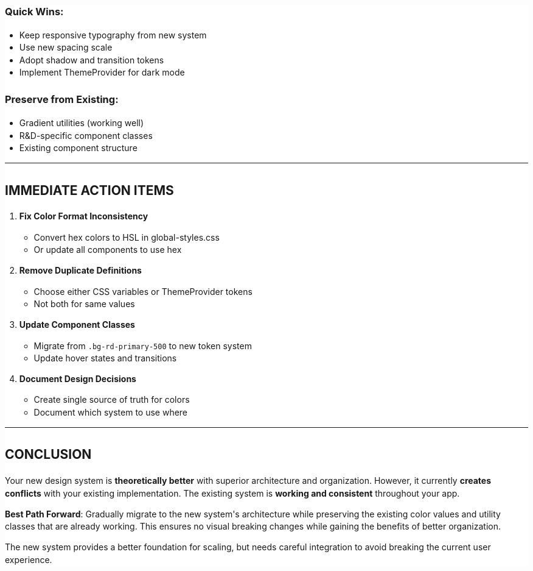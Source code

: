 ### Quick Wins:
- Keep responsive typography from new system
- Use new spacing scale
- Adopt shadow and transition tokens
- Implement ThemeProvider for dark mode

### Preserve from Existing:
- Gradient utilities (working well)
- R&D-specific component classes
- Existing component structure

---

## IMMEDIATE ACTION ITEMS

1. **Fix Color Format Inconsistency**
   - Convert hex colors to HSL in global-styles.css
   - Or update all components to use hex

2. **Remove Duplicate Definitions**
   - Choose either CSS variables or ThemeProvider tokens
   - Not both for same values

3. **Update Component Classes**
   - Migrate from `.bg-rd-primary-500` to new token system
   - Update hover states and transitions

4. **Document Design Decisions**
   - Create single source of truth for colors
   - Document which system to use where

---

## CONCLUSION

Your new design system is **theoretically better** with superior architecture and organization. However, it currently **creates conflicts** with your existing implementation. The existing system is **working and consistent** throughout your app.

**Best Path Forward**: Gradually migrate to the new system's architecture while preserving the existing color values and utility classes that are already working. This ensures no visual breaking changes while gaining the benefits of better organization.

The new system provides a better foundation for scaling, but needs careful integration to avoid breaking the current user experience.